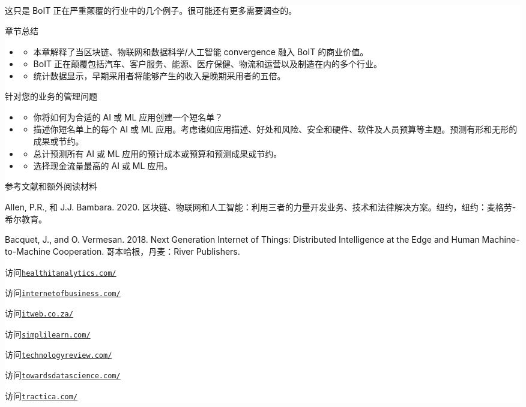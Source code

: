 这只是 BoIT 正在严重颠覆的行业中的几个例子。很可能还有更多需要调查的。

章节总结

+   -   本章解释了当区块链、物联网和数据科学/人工智能 convergence 融入 BoIT 的商业价值。

+   -   BoIT 正在颠覆包括汽车、客户服务、能源、医疗保健、物流和运营以及制造在内的多个行业。

+   -   统计数据显示，早期采用者将能够产生的收入是晚期采用者的五倍。

针对您的业务的管理问题

+   -   你将如何为合适的 AI 或 ML 应用创建一个短名单？

+   -   描述你短名单上的每个 AI 或 ML 应用。考虑诸如应用描述、好处和风险、安全和硬件、软件及人员预算等主题。预测有形和无形的成果或节约。

+   -   总计预测所有 AI 或 ML 应用的预计成本或预算和预测成果或节约。

+   -   选择现金流量最高的 AI 或 ML 应用。

参考文献和额外阅读材料

Allen, P.R., 和 J.J. Bambara. 2020. 区块链、物联网和人工智能：利用三者的力量开发业务、技术和法律解决方案。纽约，纽约：麦格劳-希尔教育。

Bacquet, J., and O. Vermesan. 2018. Next Generation Internet of Things: Distributed Intelligence at the Edge and Human Machine-to-Machine Cooperation. 哥本哈根，丹麦：River Publishers.

访问[`healthitanalytics.com/`](http://healthitanalytics.com/)

访问[`internetofbusiness.com/`](http://internetofbusiness.com/)

访问[`itweb.co.za/`](http://itweb.co.za/)

访问[`simplilearn.com/`](http://simplilearn.com/)

访问[`technologyreview.com/`](http://technologyreview.com/)

访问[`towardsdatascience.com/`](http://towardsdatascience.com/)

访问[`tractica.com/`](http://tractica.com/)
